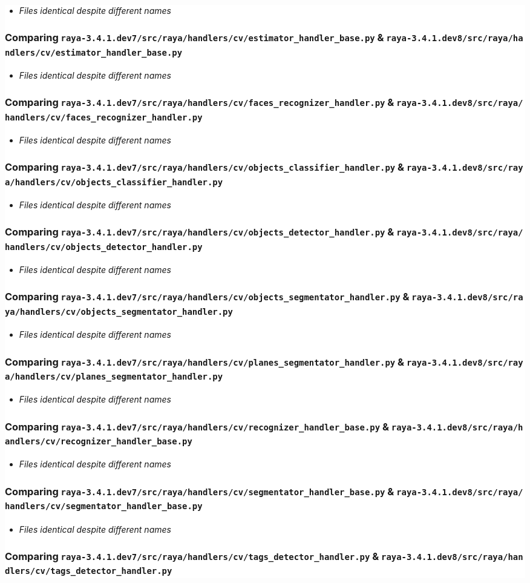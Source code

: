 * *Files identical despite different names*

### Comparing `raya-3.4.1.dev7/src/raya/handlers/cv/estimator_handler_base.py` & `raya-3.4.1.dev8/src/raya/handlers/cv/estimator_handler_base.py`

 * *Files identical despite different names*

### Comparing `raya-3.4.1.dev7/src/raya/handlers/cv/faces_recognizer_handler.py` & `raya-3.4.1.dev8/src/raya/handlers/cv/faces_recognizer_handler.py`

 * *Files identical despite different names*

### Comparing `raya-3.4.1.dev7/src/raya/handlers/cv/objects_classifier_handler.py` & `raya-3.4.1.dev8/src/raya/handlers/cv/objects_classifier_handler.py`

 * *Files identical despite different names*

### Comparing `raya-3.4.1.dev7/src/raya/handlers/cv/objects_detector_handler.py` & `raya-3.4.1.dev8/src/raya/handlers/cv/objects_detector_handler.py`

 * *Files identical despite different names*

### Comparing `raya-3.4.1.dev7/src/raya/handlers/cv/objects_segmentator_handler.py` & `raya-3.4.1.dev8/src/raya/handlers/cv/objects_segmentator_handler.py`

 * *Files identical despite different names*

### Comparing `raya-3.4.1.dev7/src/raya/handlers/cv/planes_segmentator_handler.py` & `raya-3.4.1.dev8/src/raya/handlers/cv/planes_segmentator_handler.py`

 * *Files identical despite different names*

### Comparing `raya-3.4.1.dev7/src/raya/handlers/cv/recognizer_handler_base.py` & `raya-3.4.1.dev8/src/raya/handlers/cv/recognizer_handler_base.py`

 * *Files identical despite different names*

### Comparing `raya-3.4.1.dev7/src/raya/handlers/cv/segmentator_handler_base.py` & `raya-3.4.1.dev8/src/raya/handlers/cv/segmentator_handler_base.py`

 * *Files identical despite different names*

### Comparing `raya-3.4.1.dev7/src/raya/handlers/cv/tags_detector_handler.py` & `raya-3.4.1.dev8/src/raya/handlers/cv/tags_detector_handler.py`
